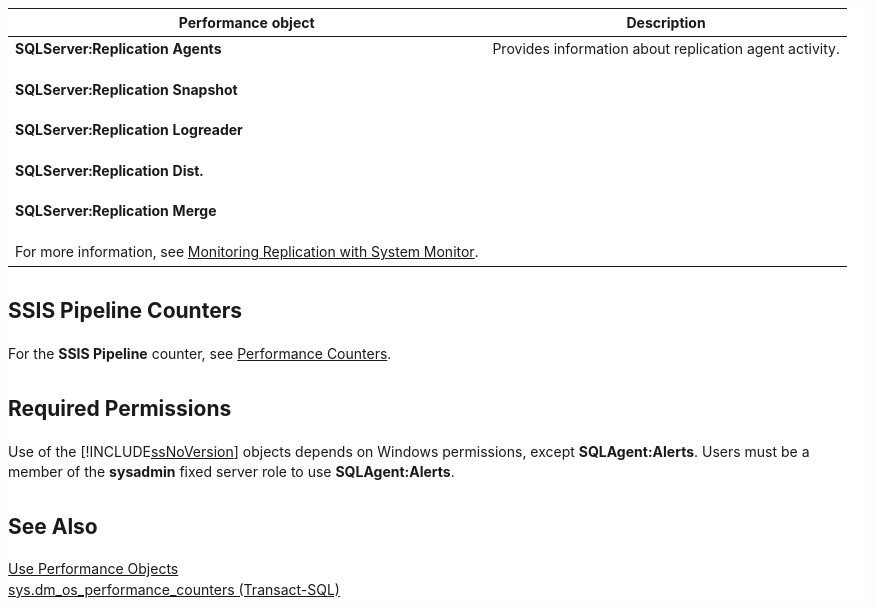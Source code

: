 |Performance object|Description|  
|------------------------|-----------------|  
|**SQLServer:Replication Agents**<br /><br /> **SQLServer:Replication Snapshot**<br /><br /> **SQLServer:Replication Logreader**<br /><br /> **SQLServer:Replication Dist.**<br /><br /> **SQLServer:Replication Merge**<br /><br /> For more information, see [Monitoring Replication with System Monitor](../replication/monitor/monitoring-replication-with-system-monitor.md).|Provides information about replication agent activity.|  
  
##  <a name="SsisPipelineCounters"></a> SSIS Pipeline Counters  
 For the **SSIS Pipeline** counter, see [Performance Counters](../../integration-services/performance/performance-counters.md).  
  
##  <a name="RequiredPermissions"></a> Required Permissions  
 Use of the [!INCLUDE[ssNoVersion](../../includes/ssnoversion-md.md)] objects depends on Windows permissions, except **SQLAgent:Alerts**. Users must be a member of the **sysadmin** fixed server role to use **SQLAgent:Alerts**.  
  
## See Also  
 [Use Performance Objects](../../ssms/agent/use-performance-objects.md)   
 [sys.dm_os_performance_counters &#40;Transact-SQL&#41;](/sql/relational-databases/system-dynamic-management-views/sys-dm-os-performance-counters-transact-sql)  
  
  
